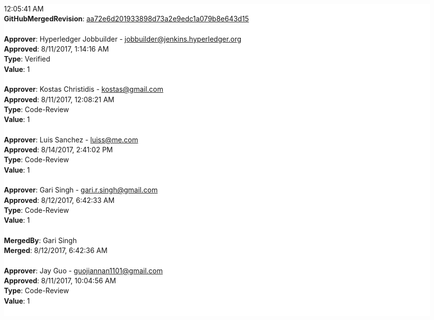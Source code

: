 12:05:41 AM<br><strong>GitHubMergedRevision</strong>: [aa72e6d201933898d73a2e9edc1a079b8e643d15](https://github.com/hyperledger-gerrit-archive/fabric/commit/aa72e6d201933898d73a2e9edc1a079b8e643d15)<br><br><strong>Approver</strong>: Hyperledger Jobbuilder - jobbuilder@jenkins.hyperledger.org<br><strong>Approved</strong>: 8/11/2017, 1:14:16 AM<br><strong>Type</strong>: Verified<br><strong>Value</strong>: 1<br><br><strong>Approver</strong>: Kostas Christidis - kostas@gmail.com<br><strong>Approved</strong>: 8/11/2017, 12:08:21 AM<br><strong>Type</strong>: Code-Review<br><strong>Value</strong>: 1<br><br><strong>Approver</strong>: Luis Sanchez - luiss@me.com<br><strong>Approved</strong>: 8/14/2017, 2:41:02 PM<br><strong>Type</strong>: Code-Review<br><strong>Value</strong>: 1<br><br><strong>Approver</strong>: Gari Singh - gari.r.singh@gmail.com<br><strong>Approved</strong>: 8/12/2017, 6:42:33 AM<br><strong>Type</strong>: Code-Review<br><strong>Value</strong>: 1<br><br><strong>MergedBy</strong>: Gari Singh<br><strong>Merged</strong>: 8/12/2017, 6:42:36 AM<br><br><strong>Approver</strong>: Jay Guo - guojiannan1101@gmail.com<br><strong>Approved</strong>: 8/11/2017, 10:04:56 AM<br><strong>Type</strong>: Code-Review<br><strong>Value</strong>: 1<br><br></blockquote>